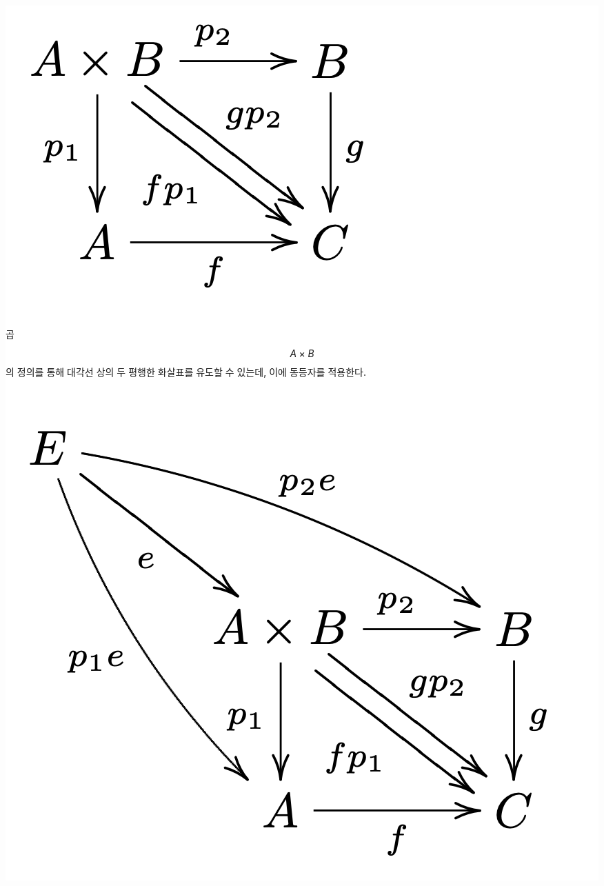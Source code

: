 ![](/images/2022-11-08-translation-limits-in-category-theory-scott-messick/10.png)

곱 $$A\times B$$의 정의를 통해 대각선 상의 두 평행한 화살표를 유도할 수 있는데, 이에 동등자를 적용한다.

![](/images/2022-11-08-translation-limits-in-category-theory-scott-messick/11.png)
